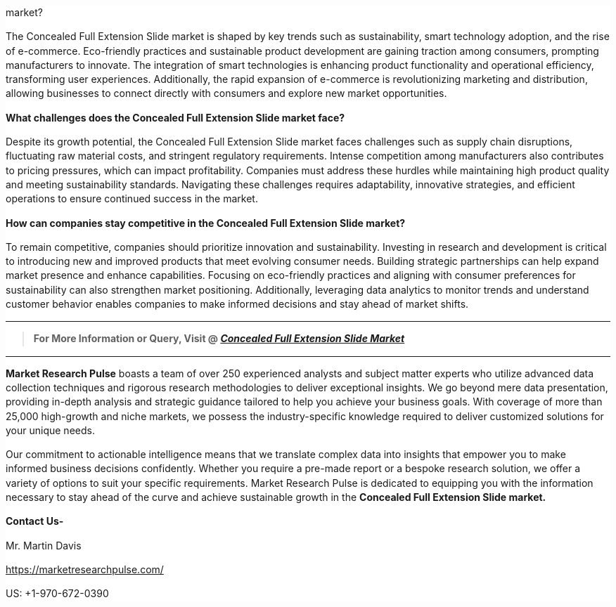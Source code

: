 market?</strong></p><p>The Concealed Full Extension Slide market is shaped by key trends such as sustainability, smart technology adoption, and the rise of e-commerce. Eco-friendly practices and sustainable product development are gaining traction among consumers, prompting manufacturers to innovate. The integration of smart technologies is enhancing product functionality and operational efficiency, transforming user experiences. Additionally, the rapid expansion of e-commerce is revolutionizing marketing and distribution, allowing businesses to connect directly with consumers and explore new market opportunities.</p><p><strong>What challenges does the Concealed Full Extension Slide market face?</strong></p><p>Despite its growth potential, the Concealed Full Extension Slide market faces challenges such as supply chain disruptions, fluctuating raw material costs, and stringent regulatory requirements. Intense competition among manufacturers also contributes to pricing pressures, which can impact profitability. Companies must address these hurdles while maintaining high product quality and meeting sustainability standards. Navigating these challenges requires adaptability, innovative strategies, and efficient operations to ensure continued success in the market.</p><p><strong>How can companies stay competitive in the Concealed Full Extension Slide market?</strong></p><p>To remain competitive, companies should prioritize innovation and sustainability. Investing in research and development is critical to introducing new and improved products that meet evolving consumer needs. Building strategic partnerships can help expand market presence and enhance capabilities. Focusing on eco-friendly practices and aligning with consumer preferences for sustainability can also strengthen market positioning. Additionally, leveraging data analytics to monitor trends and understand customer behavior enables companies to make informed decisions and stay ahead of market shifts.</p><hr /><blockquote><p><strong>For More Information or Query, Visit @&nbsp;<em><a href="https://marketresearchpulse.com/report/120470/concealed-full-extension-slide-market?utm_source=Linkedin&utm_medium=023">Concealed Full Extension Slide Market</a></em></strong></p></blockquote><hr /><p><strong>Market Research Pulse</strong> boasts a team of over 250 experienced analysts and subject matter experts who utilize advanced data collection techniques and rigorous research methodologies to deliver exceptional insights. We go beyond mere data presentation, providing in-depth analysis and strategic guidance tailored to help you achieve your business goals. With coverage of more than 25,000 high-growth and niche markets, we possess the industry-specific knowledge required to deliver customized solutions for your unique needs.</p><p>Our commitment to actionable intelligence means that we translate complex data into insights that empower you to make informed business decisions confidently. Whether you require a pre-made report or a bespoke research solution, we offer a variety of options to suit your specific requirements. Market Research Pulse is dedicated to equipping you with the information necessary to stay ahead of the curve and achieve sustainable growth in the <strong>Concealed Full Extension Slide market.</strong></p><p><strong>Contact Us-</strong></p><p>Mr. Martin Davis</p><p>https://marketresearchpulse.com/</p><p>US: +1-970-672-0390</p>
